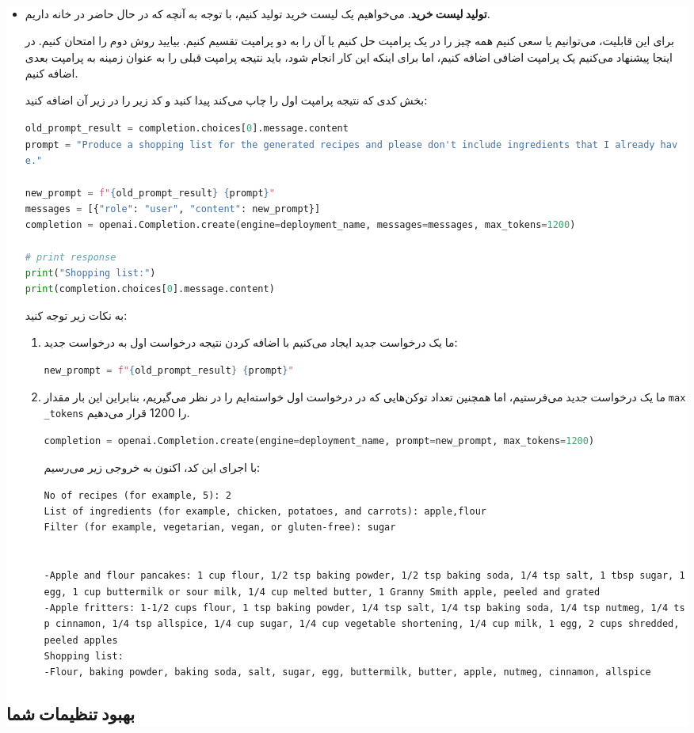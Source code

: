 - **تولید لیست خرید**. می‌خواهیم یک لیست خرید تولید کنیم، با توجه به آنچه که در حال حاضر در خانه داریم.

  برای این قابلیت، می‌توانیم یا سعی کنیم همه چیز را در یک پرامپت حل کنیم یا آن را به دو پرامپت تقسیم کنیم. بیایید روش دوم را امتحان کنیم. در اینجا پیشنهاد می‌کنیم یک پرامپت اضافی اضافه کنیم، اما برای اینکه این کار انجام شود، باید نتیجه پرامپت قبلی را به عنوان زمینه به پرامپت بعدی اضافه کنیم.

  بخش کدی که نتیجه پرامپت اول را چاپ می‌کند پیدا کنید و کد زیر را در زیر آن اضافه کنید:
  ```python
  old_prompt_result = completion.choices[0].message.content
  prompt = "Produce a shopping list for the generated recipes and please don't include ingredients that I already have."

  new_prompt = f"{old_prompt_result} {prompt}"
  messages = [{"role": "user", "content": new_prompt}]
  completion = openai.Completion.create(engine=deployment_name, messages=messages, max_tokens=1200)

  # print response
  print("Shopping list:")
  print(completion.choices[0].message.content)
  ```

  به نکات زیر توجه کنید:

  1. ما یک درخواست جدید ایجاد می‌کنیم با اضافه کردن نتیجه درخواست اول به درخواست جدید:

     ```python
     new_prompt = f"{old_prompt_result} {prompt}"
     ```

  1. ما یک درخواست جدید می‌فرستیم، اما همچنین تعداد توکن‌هایی که در درخواست اول خواسته‌ایم را در نظر می‌گیریم، بنابراین این بار مقدار `max_tokens` را 1200 قرار می‌دهیم.

     ```python
     completion = openai.Completion.create(engine=deployment_name, prompt=new_prompt, max_tokens=1200)
     ```

     با اجرای این کد، اکنون به خروجی زیر می‌رسیم:

     ```output
     No of recipes (for example, 5): 2
     List of ingredients (for example, chicken, potatoes, and carrots): apple,flour
     Filter (for example, vegetarian, vegan, or gluten-free): sugar


     -Apple and flour pancakes: 1 cup flour, 1/2 tsp baking powder, 1/2 tsp baking soda, 1/4 tsp salt, 1 tbsp sugar, 1 egg, 1 cup buttermilk or sour milk, 1/4 cup melted butter, 1 Granny Smith apple, peeled and grated
     -Apple fritters: 1-1/2 cups flour, 1 tsp baking powder, 1/4 tsp salt, 1/4 tsp baking soda, 1/4 tsp nutmeg, 1/4 tsp cinnamon, 1/4 tsp allspice, 1/4 cup sugar, 1/4 cup vegetable shortening, 1/4 cup milk, 1 egg, 2 cups shredded, peeled apples
     Shopping list:
     -Flour, baking powder, baking soda, salt, sugar, egg, buttermilk, butter, apple, nutmeg, cinnamon, allspice
     ```

## بهبود تنظیمات شما

